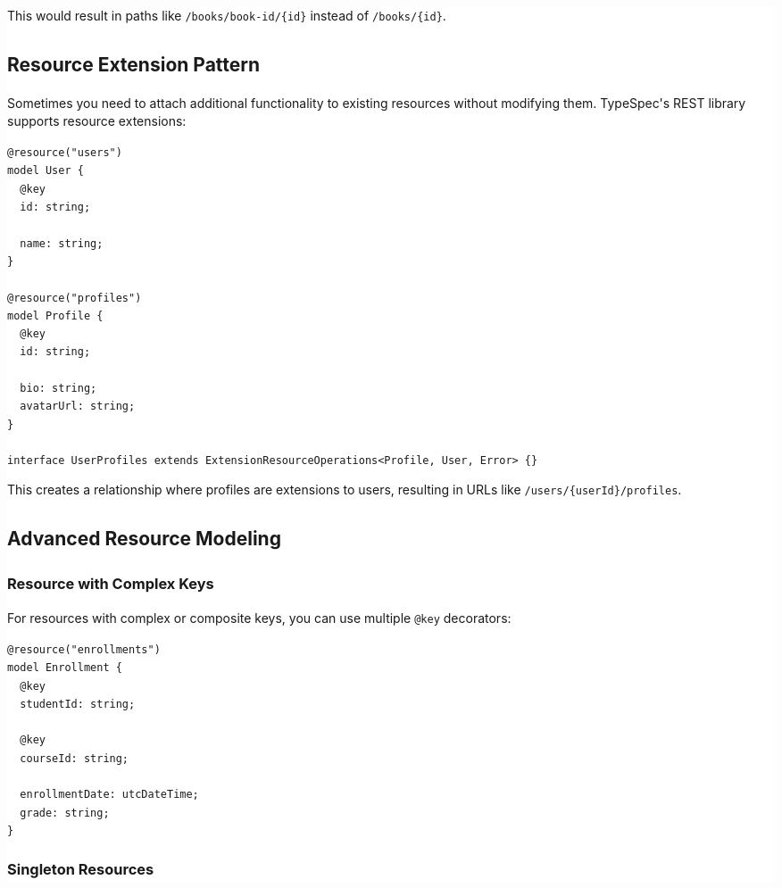This would result in paths like `/books/book-id/{id}` instead of `/books/{id}`.

## Resource Extension Pattern

Sometimes you need to attach additional functionality to existing resources without modifying them. TypeSpec's REST library supports resource extensions:

```typespec
@resource("users")
model User {
  @key
  id: string;

  name: string;
}

@resource("profiles")
model Profile {
  @key
  id: string;

  bio: string;
  avatarUrl: string;
}

interface UserProfiles extends ExtensionResourceOperations<Profile, User, Error> {}
```

This creates a relationship where profiles are extensions to users, resulting in URLs like `/users/{userId}/profiles`.

## Advanced Resource Modeling

### Resource with Complex Keys

For resources with complex or composite keys, you can use multiple `@key` decorators:

```typespec
@resource("enrollments")
model Enrollment {
  @key
  studentId: string;

  @key
  courseId: string;

  enrollmentDate: utcDateTime;
  grade: string;
}
```

### Singleton Resources
